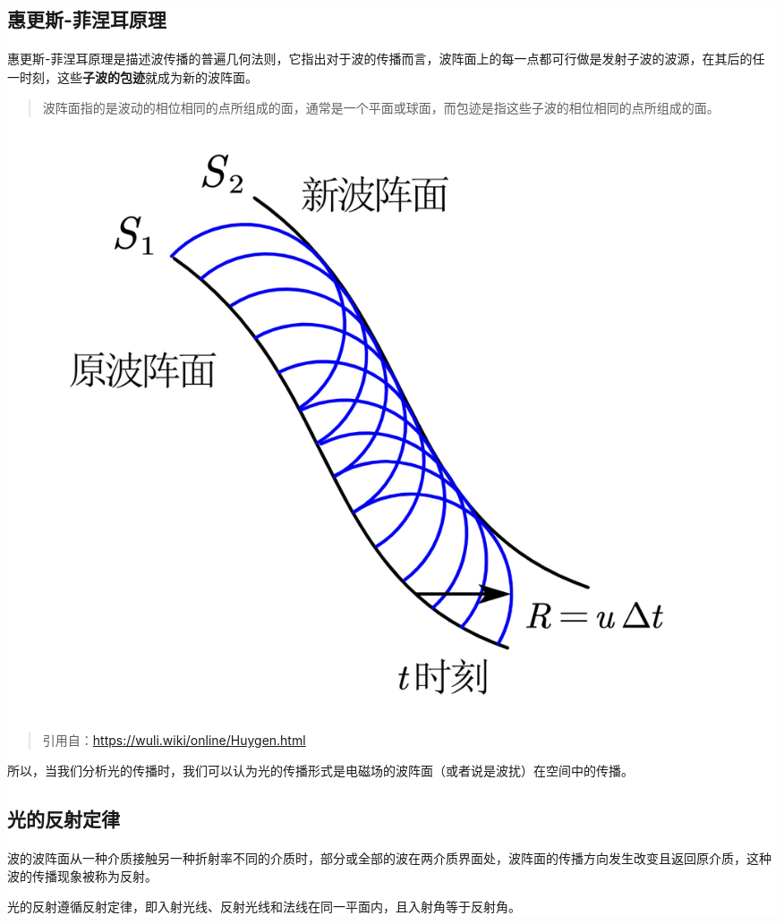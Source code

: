 ## 惠更斯-菲涅耳原理

惠更斯-菲涅耳原理是描述波传播的普遍几何法则，它指出对于波的传播而言，波阵面上的每一点都可行做是发射子波的波源，在其后的任一时刻，这些**子波的包迹**就成为新的波阵面。

> 波阵面指的是波动的相位相同的点所组成的面，通常是一个平面或球面，而包迹是指这些子波的相位相同的点所组成的面。

![惠更斯-菲涅耳原理](./images/波动光学-4.png)

> 引用自：https://wuli.wiki/online/Huygen.html

所以，当我们分析光的传播时，我们可以认为光的传播形式是电磁场的波阵面（或者说是波扰）在空间中的传播。

## 光的反射定律

波的波阵面从一种介质接触另一种折射率不同的介质时，部分或全部的波在两介质界面处，波阵面的传播方向发生改变且返回原介质，这种波的传播现象被称为反射。

光的反射遵循反射定律，即入射光线、反射光线和法线在同一平面内，且入射角等于反射角。
